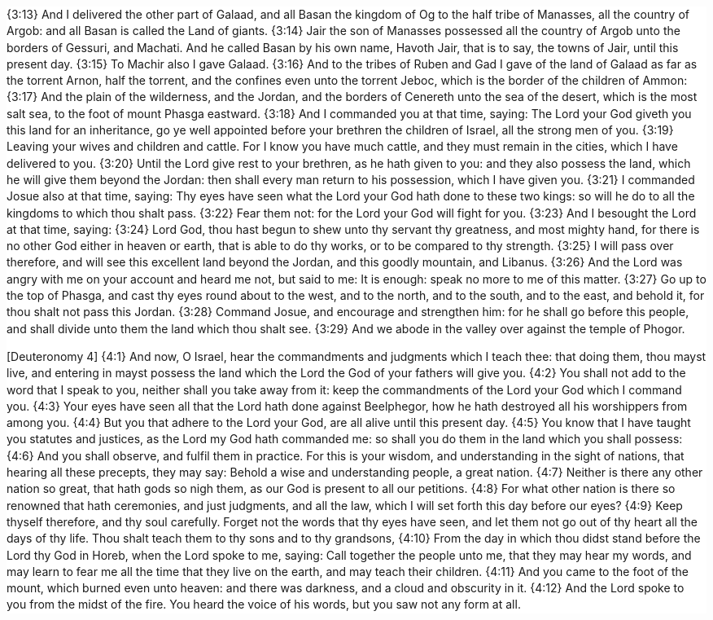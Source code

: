 {3:13} And I delivered the other part of Galaad, and all Basan the kingdom of Og to the half tribe of Manasses, all the country of Argob: and all Basan is called the Land of giants.
{3:14} Jair the son of Manasses possessed all the country of Argob unto the borders of Gessuri, and Machati. And he called Basan by his own name, Havoth Jair, that is to say, the towns of Jair, until this present day.
{3:15} To Machir also I gave Galaad.
{3:16} And to the tribes of Ruben and Gad I gave of the land of Galaad as far as the torrent Arnon, half the torrent, and the confines even unto the torrent Jeboc, which is the border of the children of Ammon:
{3:17} And the plain of the wilderness, and the Jordan, and the borders of Cenereth unto the sea of the desert, which is the most salt sea, to the foot of mount Phasga eastward.
{3:18} And I commanded you at that time, saying: The Lord your God giveth you this land for an inheritance, go ye well appointed before your brethren the children of Israel, all the strong men of you.
{3:19} Leaving your wives and children and cattle. For I know you have much cattle, and they must remain in the cities, which I have delivered to you.
{3:20} Until the Lord give rest to your brethren, as he hath given to you: and they also possess the land, which he will give them beyond the Jordan: then shall every man return to his possession, which I have given you.
{3:21} I commanded Josue also at that time, saying: Thy eyes have seen what the Lord your God hath done to these two kings: so will he do to all the kingdoms to which thou shalt pass.
{3:22} Fear them not: for the Lord your God will fight for you.
{3:23} And I besought the Lord at that time, saying:
{3:24} Lord God, thou hast begun to shew unto thy servant thy greatness, and most mighty hand, for there is no other God either in heaven or earth, that is able to do thy works, or to be compared to thy strength.
{3:25} I will pass over therefore, and will see this excellent land beyond the Jordan, and this goodly mountain, and Libanus.
{3:26} And the Lord was angry with me on your account and heard me not, but said to me: It is enough: speak no more to me of this matter.
{3:27} Go up to the top of Phasga, and cast thy eyes round about to the west, and to the north, and to the south, and to the east, and behold it, for thou shalt not pass this Jordan.
{3:28} Command Josue, and encourage and strengthen him: for he shall go before this people, and shall divide unto them the land which thou shalt see.
{3:29} And we abode in the valley over against the temple of Phogor.

[Deuteronomy 4]
{4:1} And now, O Israel, hear the commandments and judgments which I teach thee: that doing them, thou mayst live, and entering in mayst possess the land which the Lord the God of your fathers will give you.
{4:2} You shall not add to the word that I speak to you, neither shall you take away from it: keep the commandments of the Lord your God which I command you.
{4:3} Your eyes have seen all that the Lord hath done against Beelphegor, how he hath destroyed all his worshippers from among you.
{4:4} But you that adhere to the Lord your God, are all alive until this present day.
{4:5} You know that I have taught you statutes and justices, as the Lord my God hath commanded me: so shall you do them in the land which you shall possess:
{4:6} And you shall observe, and fulfil them in practice. For this is your wisdom, and understanding in the sight of nations, that hearing all these precepts, they may say: Behold a wise and understanding people, a great nation.
{4:7} Neither is there any other nation so great, that hath gods so nigh them, as our God is present to all our petitions.
{4:8} For what other nation is there so renowned that hath ceremonies, and just judgments, and all the law, which I will set forth this day before our eyes?
{4:9} Keep thyself therefore, and thy soul carefully. Forget not the words that thy eyes have seen, and let them not go out of thy heart all the days of thy life. Thou shalt teach them to thy sons and to thy grandsons,
{4:10} From the day in which thou didst stand before the Lord thy God in Horeb, when the Lord spoke to me, saying: Call together the people unto me, that they may hear my words, and may learn to fear me all the time that they live on the earth, and may teach their children.
{4:11} And you came to the foot of the mount, which burned even unto heaven: and there was darkness, and a cloud and obscurity in it.
{4:12} And the Lord spoke to you from the midst of the fire. You heard the voice of his words, but you saw not any form at all.